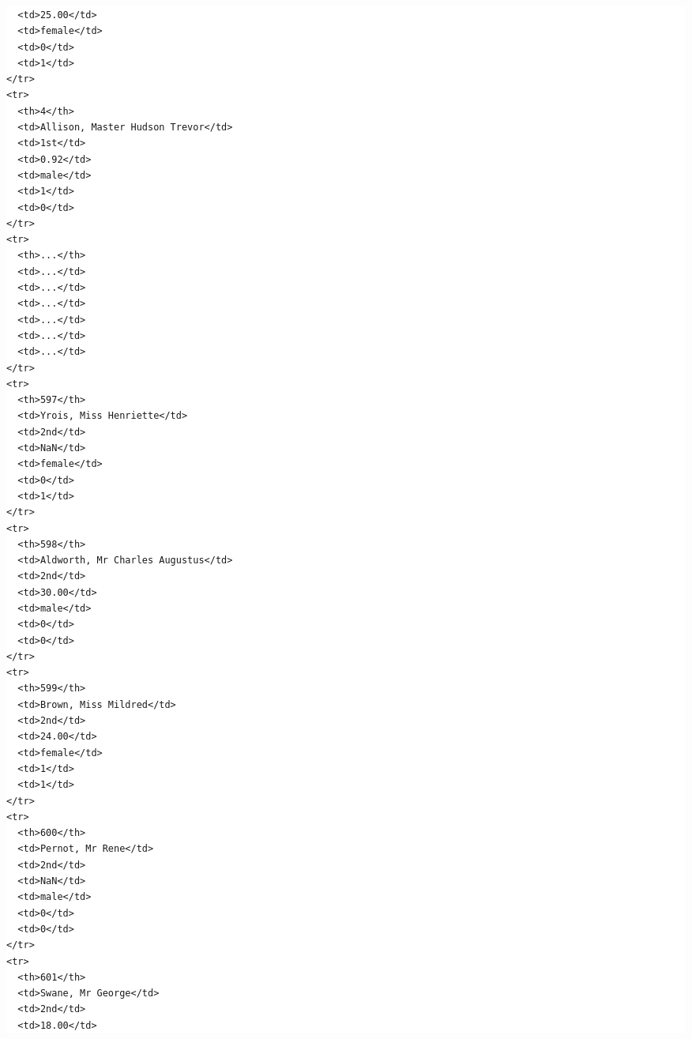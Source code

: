       <td>25.00</td>
      <td>female</td>
      <td>0</td>
      <td>1</td>
    </tr>
    <tr>
      <th>4</th>
      <td>Allison, Master Hudson Trevor</td>
      <td>1st</td>
      <td>0.92</td>
      <td>male</td>
      <td>1</td>
      <td>0</td>
    </tr>
    <tr>
      <th>...</th>
      <td>...</td>
      <td>...</td>
      <td>...</td>
      <td>...</td>
      <td>...</td>
      <td>...</td>
    </tr>
    <tr>
      <th>597</th>
      <td>Yrois, Miss Henriette</td>
      <td>2nd</td>
      <td>NaN</td>
      <td>female</td>
      <td>0</td>
      <td>1</td>
    </tr>
    <tr>
      <th>598</th>
      <td>Aldworth, Mr Charles Augustus</td>
      <td>2nd</td>
      <td>30.00</td>
      <td>male</td>
      <td>0</td>
      <td>0</td>
    </tr>
    <tr>
      <th>599</th>
      <td>Brown, Miss Mildred</td>
      <td>2nd</td>
      <td>24.00</td>
      <td>female</td>
      <td>1</td>
      <td>1</td>
    </tr>
    <tr>
      <th>600</th>
      <td>Pernot, Mr Rene</td>
      <td>2nd</td>
      <td>NaN</td>
      <td>male</td>
      <td>0</td>
      <td>0</td>
    </tr>
    <tr>
      <th>601</th>
      <td>Swane, Mr George</td>
      <td>2nd</td>
      <td>18.00</td>